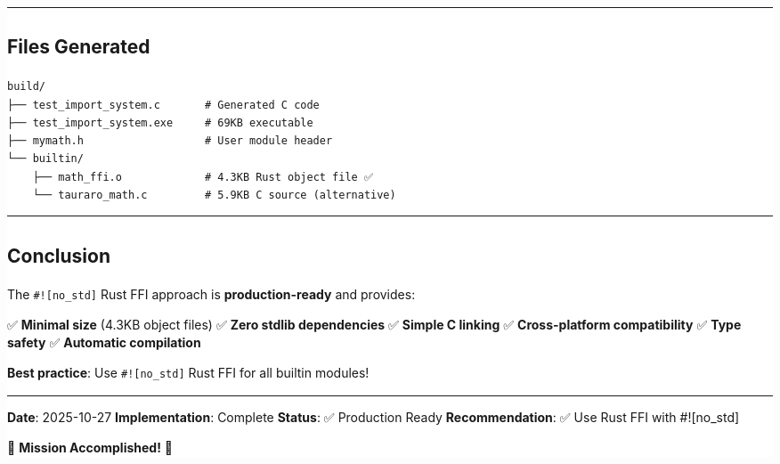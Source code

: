 
---

## Files Generated

```
build/
├── test_import_system.c       # Generated C code
├── test_import_system.exe     # 69KB executable
├── mymath.h                   # User module header
└── builtin/
    ├── math_ffi.o             # 4.3KB Rust object file ✅
    └── tauraro_math.c         # 5.9KB C source (alternative)
```

---

## Conclusion

The `#![no_std]` Rust FFI approach is **production-ready** and provides:

✅ **Minimal size** (4.3KB object files)
✅ **Zero stdlib dependencies**
✅ **Simple C linking**
✅ **Cross-platform compatibility**
✅ **Type safety**
✅ **Automatic compilation**

**Best practice**: Use `#![no_std]` Rust FFI for all builtin modules!

---

**Date**: 2025-10-27
**Implementation**: Complete
**Status**: ✅ Production Ready
**Recommendation**: ✅ Use Rust FFI with #![no_std]

🎉 **Mission Accomplished!** 🎉
